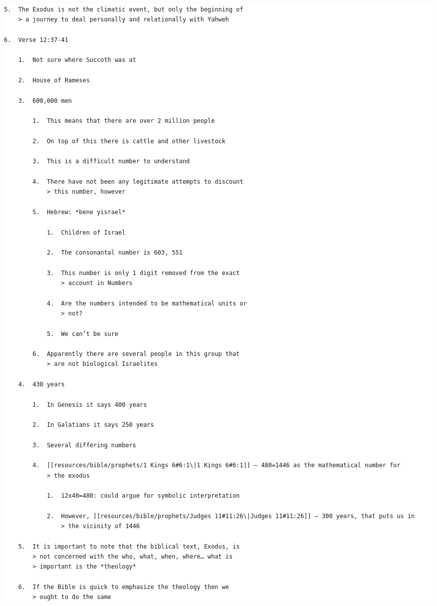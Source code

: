     5.  The Exodus is not the climatic event, but only the beginning of
        > a journey to deal personally and relationally with Yahweh

    6.  Verse 12:37-41

        1.  Not sure where Succoth was at

        2.  House of Rameses

        3.  600,000 men

            1.  This means that there are over 2 million people

            2.  On top of this there is cattle and other livestock

            3.  This is a difficult number to understand

            4.  There have not been any legitimate attempts to discount
                > this number, however

            5.  Hebrew: *bene yisrael*

                1.  Children of Israel

                2.  The consonantal number is 603, 551

                3.  This number is only 1 digit removed from the exact
                    > account in Numbers

                4.  Are the numbers intended to be mathematical units or
                    > not?

                5.  We can’t be sure

            6.  Apparently there are several people in this group that
                > are not biological Israelites

        4.  430 years

            1.  In Genesis it says 400 years

            2.  In Galatians it says 250 years

            3.  Several differing numbers

            4.  [[resources/bible/prophets/1 Kings 6#6:1\|1 Kings 6#6:1]] – 480=1446 as the mathematical number for
                > the exodus

                1.  12x40=480: could argue for symbolic interpretation

                2.  However, [[resources/bible/prophets/Judges 11#11:26\|Judges 11#11:26]] – 300 years, that puts us in
                    > the vicinity of 1446

        5.  It is important to note that the biblical text, Exodus, is
            > not concerned with the who, what, when, where… what is
            > important is the *theology*

        6.  If the Bible is quick to emphasize the theology then we
            > ought to do the same

